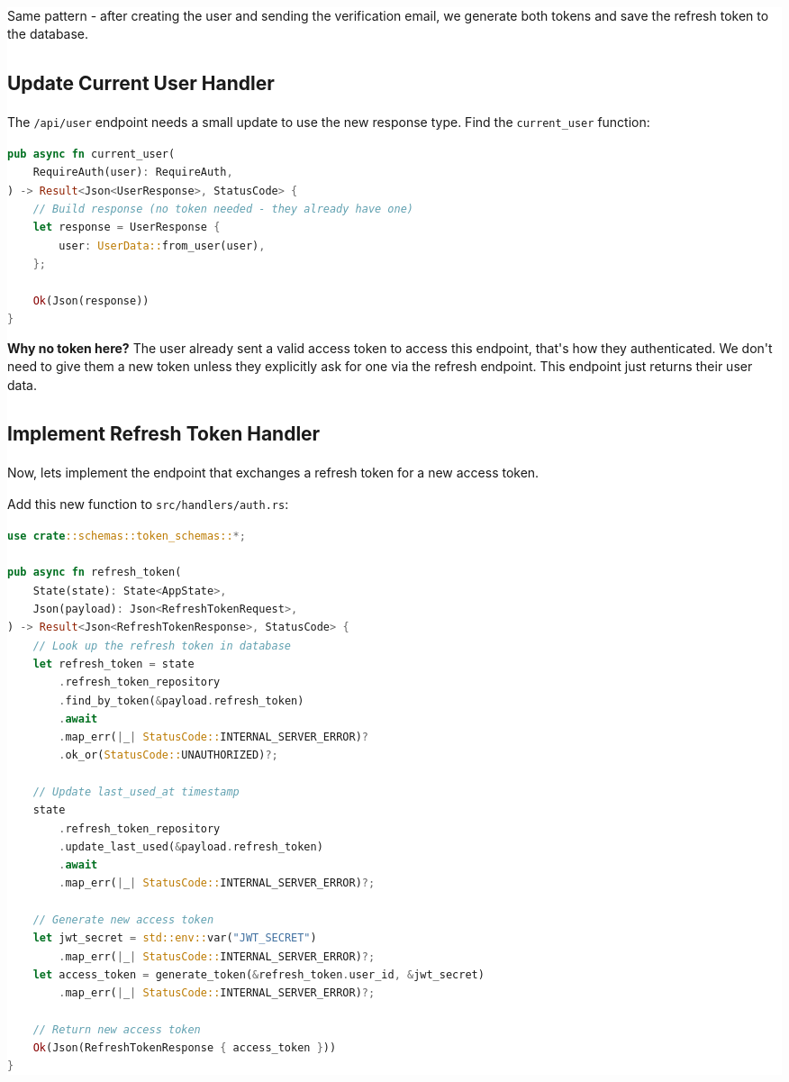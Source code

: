 Same pattern - after creating the user and sending the verification email, we generate both tokens and save the refresh token to the database.
## Update Current User Handler
The `/api/user` endpoint needs a small update to use the new response type. Find the `current_user` function:
```rust
pub async fn current_user(
    RequireAuth(user): RequireAuth,
) -> Result<Json<UserResponse>, StatusCode> {
    // Build response (no token needed - they already have one)
    let response = UserResponse {
        user: UserData::from_user(user),
    };

    Ok(Json(response))
}
```

**Why no token here?** The user already sent a valid access token to access this endpoint, that's how they authenticated. We don't need to give them a new token unless they explicitly ask for one via the refresh endpoint. This endpoint just returns their user data.
## Implement Refresh Token Handler
Now, lets implement the endpoint that exchanges a refresh token for a new access token.

Add this new function to `src/handlers/auth.rs`:
```rust
use crate::schemas::token_schemas::*;

pub async fn refresh_token(
    State(state): State<AppState>,
    Json(payload): Json<RefreshTokenRequest>,
) -> Result<Json<RefreshTokenResponse>, StatusCode> {
    // Look up the refresh token in database
    let refresh_token = state
        .refresh_token_repository
        .find_by_token(&payload.refresh_token)
        .await
        .map_err(|_| StatusCode::INTERNAL_SERVER_ERROR)?
        .ok_or(StatusCode::UNAUTHORIZED)?;

    // Update last_used_at timestamp
    state
        .refresh_token_repository
        .update_last_used(&payload.refresh_token)
        .await
        .map_err(|_| StatusCode::INTERNAL_SERVER_ERROR)?;

    // Generate new access token
    let jwt_secret = std::env::var("JWT_SECRET")
        .map_err(|_| StatusCode::INTERNAL_SERVER_ERROR)?;
    let access_token = generate_token(&refresh_token.user_id, &jwt_secret)
        .map_err(|_| StatusCode::INTERNAL_SERVER_ERROR)?;

    // Return new access token
    Ok(Json(RefreshTokenResponse { access_token }))
}
```

